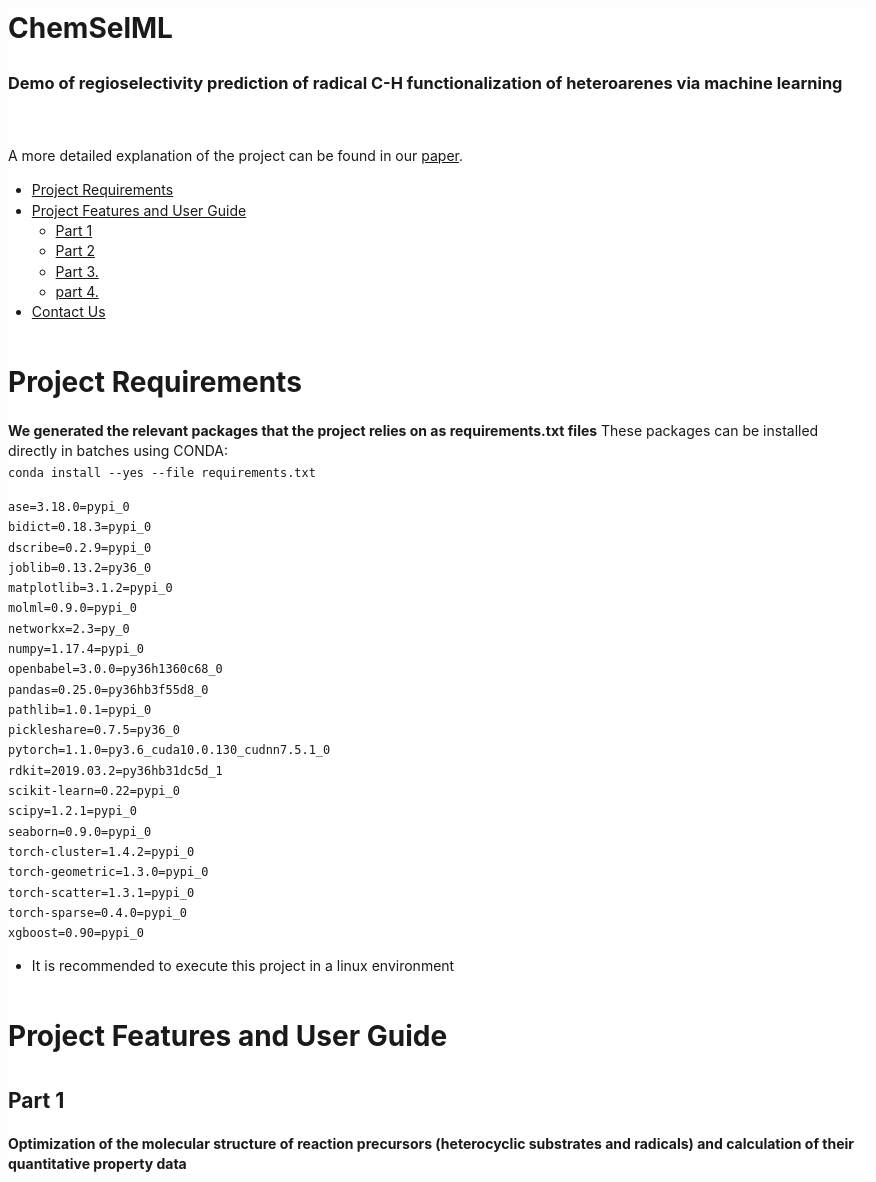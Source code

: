 ChemSelML
=====        
### Demo of regioselectivity prediction of radical C-H functionalization of heteroarenes via machine learning       
<br>     
     
 A more detailed explanation of the project
can be found in our [paper](https://doi.org/10.1002/anie.202000959).
     

- [Project Requirements](#project-requirements)
- [Project Features and User Guide](#project-features-and-user-guide)
  - [Part 1](#part-1)
  - [Part 2](#part-2)
  - [Part 3.](#part-3)
  - [part 4.](#part-4)
- [Contact Us](#contact-us)


# Project Requirements
**We generated the relevant packages that the project relies on as requirements.txt files**
These packages can be installed directly in batches using CONDA:   
    `conda install --yes --file requirements.txt`

    ase=3.18.0=pypi_0
    bidict=0.18.3=pypi_0
    dscribe=0.2.9=pypi_0
    joblib=0.13.2=py36_0
    matplotlib=3.1.2=pypi_0
    molml=0.9.0=pypi_0
    networkx=2.3=py_0
    numpy=1.17.4=pypi_0
    openbabel=3.0.0=py36h1360c68_0
    pandas=0.25.0=py36hb3f55d8_0
    pathlib=1.0.1=pypi_0
    pickleshare=0.7.5=py36_0
    pytorch=1.1.0=py3.6_cuda10.0.130_cudnn7.5.1_0
    rdkit=2019.03.2=py36hb31dc5d_1
    scikit-learn=0.22=pypi_0
    scipy=1.2.1=pypi_0
    seaborn=0.9.0=pypi_0
    torch-cluster=1.4.2=pypi_0
    torch-geometric=1.3.0=pypi_0
    torch-scatter=1.3.1=pypi_0
    torch-sparse=0.4.0=pypi_0
    xgboost=0.90=pypi_0

  - It is recommended to execute this project in a linux environment

# Project Features and User Guide
## Part 1
**Optimization of the molecular structure of reaction precursors (heterocyclic substrates and radicals) and calculation of their quantitative property data**
